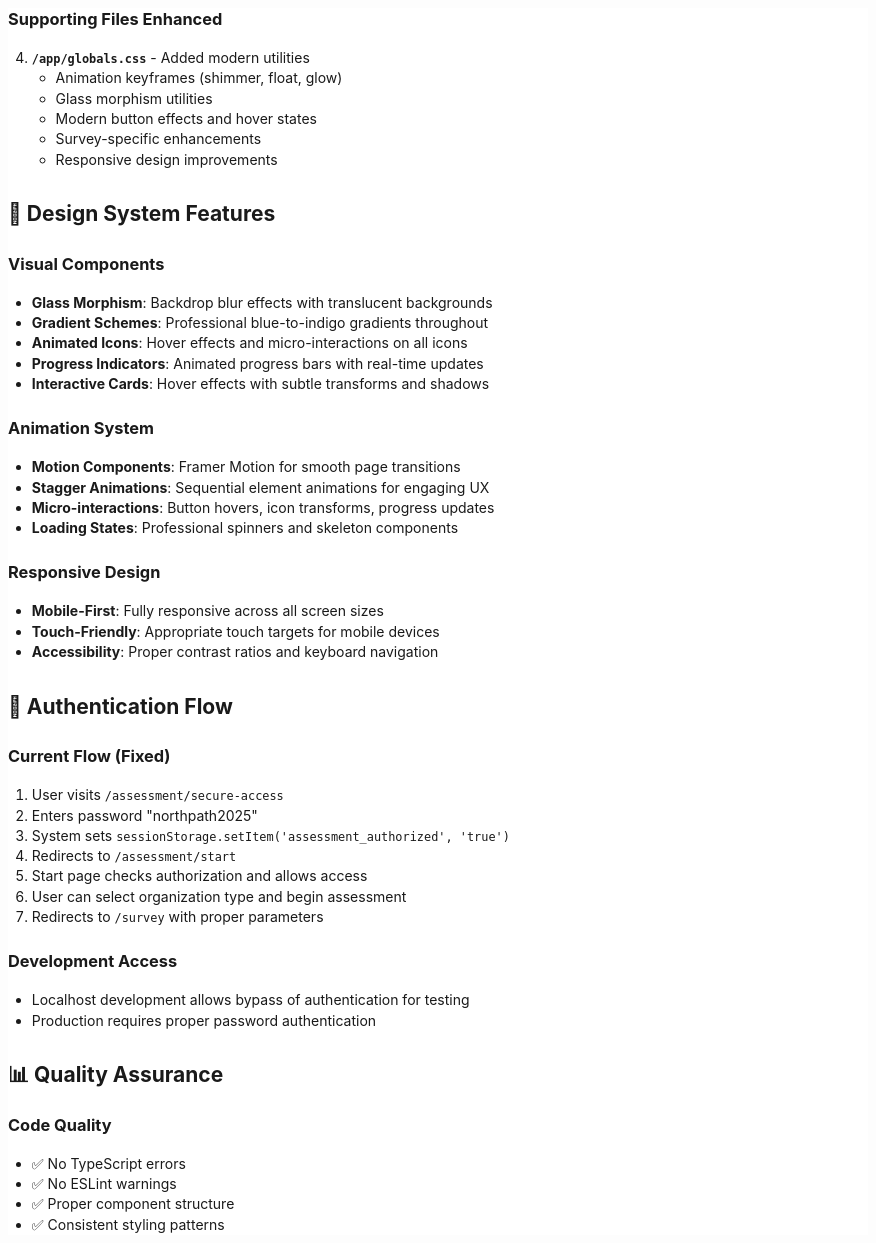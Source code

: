 ### Supporting Files Enhanced
4. **`/app/globals.css`** - Added modern utilities
   - Animation keyframes (shimmer, float, glow)
   - Glass morphism utilities
   - Modern button effects and hover states
   - Survey-specific enhancements
   - Responsive design improvements

## 🎨 Design System Features

### Visual Components
- **Glass Morphism**: Backdrop blur effects with translucent backgrounds
- **Gradient Schemes**: Professional blue-to-indigo gradients throughout
- **Animated Icons**: Hover effects and micro-interactions on all icons
- **Progress Indicators**: Animated progress bars with real-time updates
- **Interactive Cards**: Hover effects with subtle transforms and shadows

### Animation System
- **Motion Components**: Framer Motion for smooth page transitions
- **Stagger Animations**: Sequential element animations for engaging UX
- **Micro-interactions**: Button hovers, icon transforms, progress updates
- **Loading States**: Professional spinners and skeleton components

### Responsive Design
- **Mobile-First**: Fully responsive across all screen sizes
- **Touch-Friendly**: Appropriate touch targets for mobile devices
- **Accessibility**: Proper contrast ratios and keyboard navigation

## 🔄 Authentication Flow

### Current Flow (Fixed)
1. User visits `/assessment/secure-access`
2. Enters password "northpath2025"
3. System sets `sessionStorage.setItem('assessment_authorized', 'true')`
4. Redirects to `/assessment/start`
5. Start page checks authorization and allows access
6. User can select organization type and begin assessment
7. Redirects to `/survey` with proper parameters

### Development Access
- Localhost development allows bypass of authentication for testing
- Production requires proper password authentication

## 📊 Quality Assurance

### Code Quality
- ✅ No TypeScript errors
- ✅ No ESLint warnings
- ✅ Proper component structure
- ✅ Consistent styling patterns
